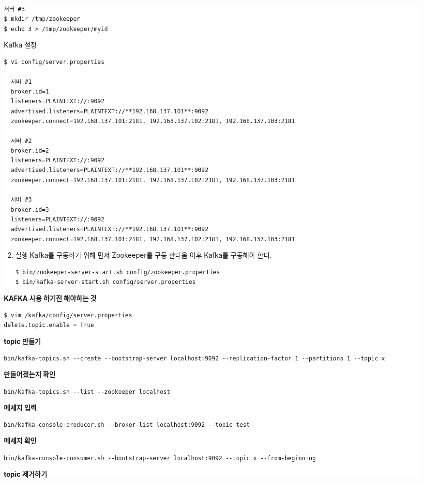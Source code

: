     서버 #3
    $ mkdir /tmp/zookeeper
    $ echo 3 > /tmp/zookeeper/myid   

   

 Kafka 설정
  

    $ vi config/server.properties
    
      서버 #1
      broker.id=1
      listeners=PLAINTEXT://:9092
      advertised.listeners=PLAINTEXT://**192.168.137.101**:9092
      zookeeper.connect=192.168.137.101:2181, 192.168.137.102:2181, 192.168.137.103:2181
    
      서버 #2
      broker.id=2
      listeners=PLAINTEXT://:9092
      advertised.listeners=PLAINTEXT://**192.168.137.101**:9092
      zookeeper.connect=192.168.137.101:2181, 192.168.137.102:2181, 192.168.137.103:2181  
    
      서버 #3
      broker.id=3
      listeners=PLAINTEXT://:9092
      advertised.listeners=PLAINTEXT://**192.168.137.101**:9092
      zookeeper.connect=192.168.137.101:2181, 192.168.137.102:2181, 192.168.137.103:2181 

 

2) 실행
  Kafka를 구동하기 위해 먼저 Zookeeper를 구동 한다음 이후 Kafka를 구동해야 한다.

       $ bin/zookeeper-server-start.sh config/zookeeper.properties
       $ bin/kafka-server-start.sh config/server.properties


 **KAFKA 사용 하기전 해야하는 것**

    $ vim /kafka/config/server.properties
    delete.topic.enable = True

 **topic 만들기**

    bin/kafka-topics.sh --create --bootstrap-server localhost:9092 --replication-factor 1 --partitions 1 --topic x

**만들어졌는지 확인**

    bin/kafka-topics.sh --list --zookeeper localhost

**메세지 입력**

    bin/kafka-console-producer.sh --broker-list localhost:9092 --topic test

**메세지 확인**

    bin/kafka-console-consumer.sh --bootstrap-server localhost:9092 --topic x --from-beginning

**topic 제거하기**
